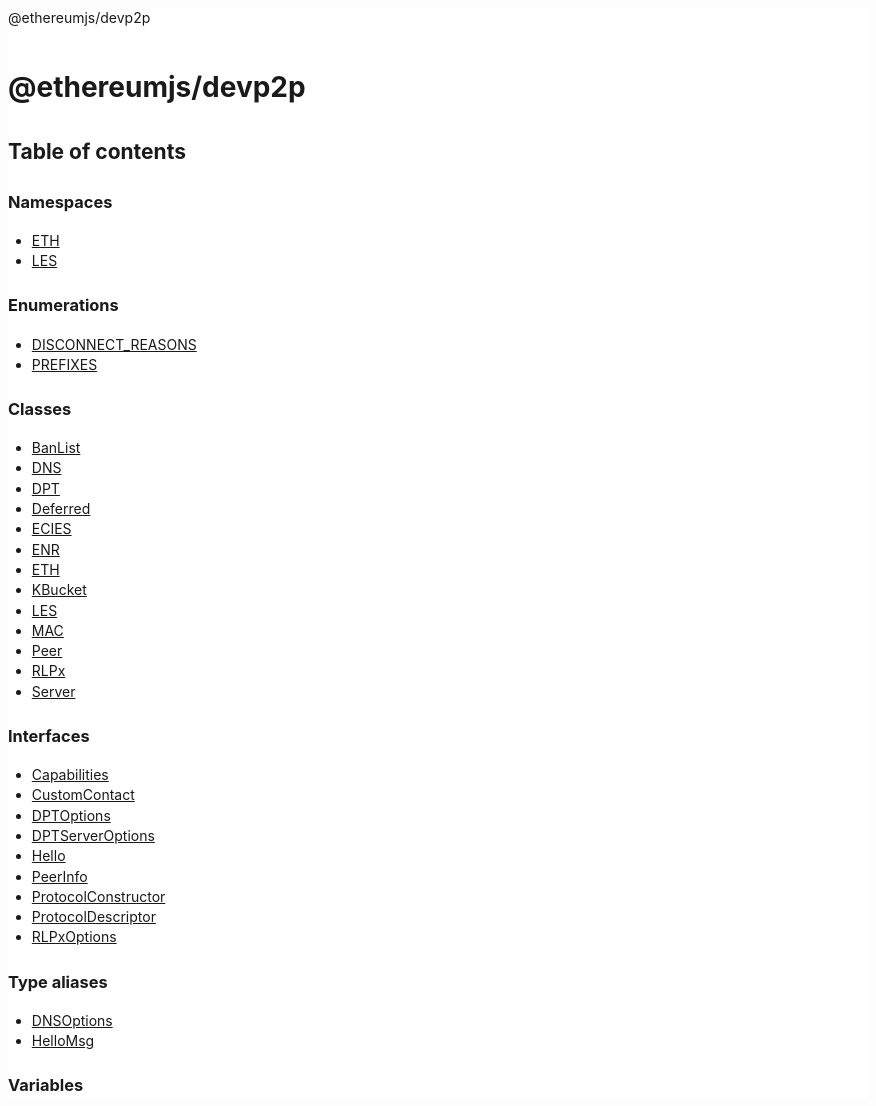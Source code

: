 @ethereumjs/devp2p

# @ethereumjs/devp2p

## Table of contents

### Namespaces

- [ETH](modules/eth.md)
- [LES](modules/les.md)

### Enumerations

- [DISCONNECT\_REASONS](enums/disconnect_reasons.md)
- [PREFIXES](enums/prefixes.md)

### Classes

- [BanList](classes/banlist.md)
- [DNS](classes/dns.md)
- [DPT](classes/dpt.md)
- [Deferred](classes/deferred.md)
- [ECIES](classes/ecies.md)
- [ENR](classes/enr.md)
- [ETH](classes/eth.md)
- [KBucket](classes/kbucket.md)
- [LES](classes/les.md)
- [MAC](classes/mac.md)
- [Peer](classes/peer.md)
- [RLPx](classes/rlpx.md)
- [Server](classes/server.md)

### Interfaces

- [Capabilities](interfaces/capabilities.md)
- [CustomContact](interfaces/customcontact.md)
- [DPTOptions](interfaces/dptoptions.md)
- [DPTServerOptions](interfaces/dptserveroptions.md)
- [Hello](interfaces/hello.md)
- [PeerInfo](interfaces/peerinfo.md)
- [ProtocolConstructor](interfaces/protocolconstructor.md)
- [ProtocolDescriptor](interfaces/protocoldescriptor.md)
- [RLPxOptions](interfaces/rlpxoptions.md)

### Type aliases

- [DNSOptions](README.md#dnsoptions)
- [HelloMsg](README.md#hellomsg)

### Variables
